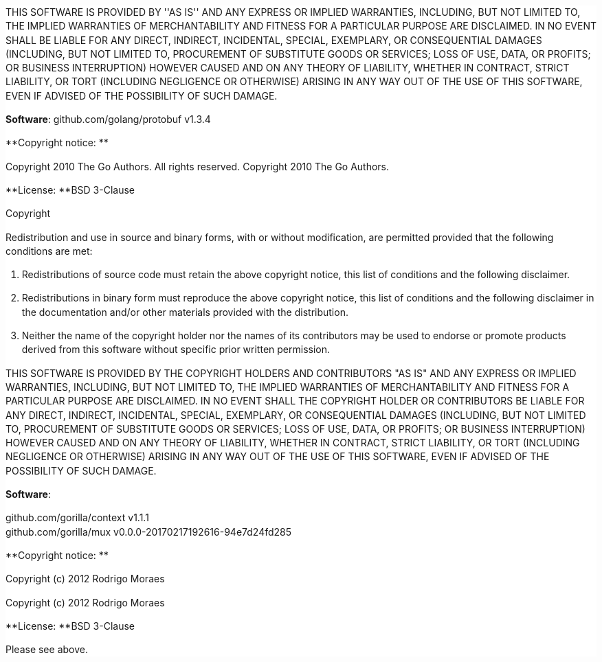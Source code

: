 THIS SOFTWARE IS PROVIDED BY <COPYRIGHT HOLDER> ''AS IS'' AND ANY
EXPRESS OR IMPLIED WARRANTIES, INCLUDING, BUT NOT LIMITED TO, THE IMPLIED
WARRANTIES OF MERCHANTABILITY AND FITNESS FOR A PARTICULAR PURPOSE ARE
DISCLAIMED. IN NO EVENT SHALL <COPYRIGHT HOLDER> BE LIABLE FOR ANY
DIRECT, INDIRECT, INCIDENTAL, SPECIAL, EXEMPLARY, OR CONSEQUENTIAL DAMAGES
(INCLUDING, BUT NOT LIMITED TO, PROCUREMENT OF SUBSTITUTE GOODS OR SERVICES;
LOSS OF USE, DATA, OR PROFITS; OR BUSINESS INTERRUPTION) HOWEVER CAUSED AND
ON ANY THEORY OF LIABILITY, WHETHER IN CONTRACT, STRICT LIABILITY, OR TORT
(INCLUDING NEGLIGENCE OR OTHERWISE) ARISING IN ANY WAY OUT OF THE USE OF THIS
SOFTWARE, EVEN IF ADVISED OF THE POSSIBILITY OF SUCH DAMAGE.

**Software**: github.com/golang/protobuf v1.3.4

**Copyright notice: **

Copyright 2010 The Go Authors.  All rights reserved.
Copyright 2010 The Go Authors.

**License: **BSD 3-Clause

Copyright <YEAR> <COPYRIGHT HOLDER>

Redistribution and use in source and binary forms, with or without modification, are permitted provided that the following conditions are met:

1. Redistributions of source code must retain the above copyright notice, this list of conditions and the following disclaimer.

2. Redistributions in binary form must reproduce the above copyright notice, this list of conditions and the following disclaimer in the documentation and/or other materials provided with the distribution.

3. Neither the name of the copyright holder nor the names of its contributors may be used to endorse or promote products derived from this software without specific prior written permission.

THIS SOFTWARE IS PROVIDED BY THE COPYRIGHT HOLDERS AND CONTRIBUTORS "AS IS" AND ANY EXPRESS OR IMPLIED WARRANTIES, INCLUDING, BUT NOT LIMITED TO, THE IMPLIED WARRANTIES OF MERCHANTABILITY AND FITNESS FOR A PARTICULAR PURPOSE ARE DISCLAIMED. IN NO EVENT SHALL THE COPYRIGHT HOLDER OR CONTRIBUTORS BE LIABLE FOR ANY DIRECT, INDIRECT, INCIDENTAL, SPECIAL, EXEMPLARY, OR CONSEQUENTIAL DAMAGES (INCLUDING, BUT NOT LIMITED TO, PROCUREMENT OF SUBSTITUTE GOODS OR SERVICES; LOSS OF USE, DATA, OR PROFITS; OR BUSINESS INTERRUPTION) HOWEVER CAUSED AND ON ANY THEORY OF LIABILITY, WHETHER IN CONTRACT, STRICT LIABILITY, OR TORT (INCLUDING NEGLIGENCE OR OTHERWISE) ARISING IN ANY WAY OUT OF THE USE OF THIS SOFTWARE, EVEN IF ADVISED OF THE POSSIBILITY OF SUCH DAMAGE.

**Software**:

github.com/gorilla/context v1.1.1  
github.com/gorilla/mux v0.0.0-20170217192616-94e7d24fd285

**Copyright notice: **

Copyright (c) 2012 Rodrigo Moraes

Copyright (c) 2012 Rodrigo Moraes

**License: **BSD 3-Clause

Please see above.
